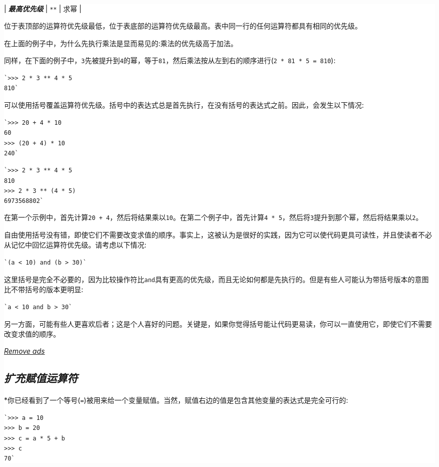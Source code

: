 | ***最高优先级*** | `**` | 求幂 |

位于表顶部的运算符优先级最低，位于表底部的运算符优先级最高。表中同一行的任何运算符都具有相同的优先级。

在上面的例子中，为什么先执行乘法是显而易见的:乘法的优先级高于加法。

同样，在下面的例子中，`3`先被提升到`4`的幂，等于`81`，然后乘法按从左到右的顺序进行(`2 * 81 * 5 = 810`):

>>>

```
`>>> 2 * 3 ** 4 * 5
810` 
```

可以使用括号覆盖运算符优先级。括号中的表达式总是首先执行，在没有括号的表达式之前。因此，会发生以下情况:

>>>

```
`>>> 20 + 4 * 10
60
>>> (20 + 4) * 10
240` 
```

>>>

```
`>>> 2 * 3 ** 4 * 5
810
>>> 2 * 3 ** (4 * 5)
6973568802` 
```

在第一个示例中，首先计算`20 + 4`，然后将结果乘以`10`。在第二个例子中，首先计算`4 * 5`，然后将`3`提升到那个幂，然后将结果乘以`2`。

自由使用括号没有错，即使它们不需要改变求值的顺序。事实上，这被认为是很好的实践，因为它可以使代码更具可读性，并且使读者不必从记忆中回忆运算符优先级。请考虑以下情况:

```
`(a < 10) and (b > 30)` 
```

这里括号是完全不必要的，因为比较操作符比`and`具有更高的优先级，而且无论如何都是先执行的。但是有些人可能认为带括号版本的意图比不带括号的版本更明显:

```
`a < 10 and b > 30` 
```

另一方面，可能有些人更喜欢后者；这是个人喜好的问题。关键是，如果你觉得括号能让代码更易读，你可以一直使用它，即使它们不需要改变求值的顺序。

[*Remove ads*](/account/join/)

## *扩充赋值运算符*

 *你已经看到了一个等号(`=`)被用来给一个变量赋值。当然，赋值右边的值是包含其他变量的表达式是完全可行的:

>>>

```
`>>> a = 10
>>> b = 20
>>> c = a * 5 + b
>>> c
70` 
```
